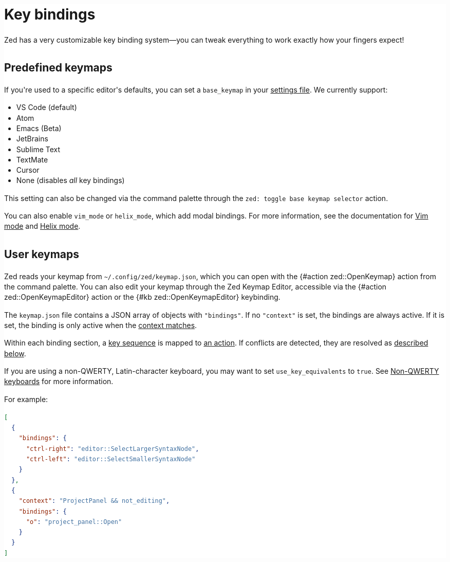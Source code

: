 # Key bindings

Zed has a very customizable key binding system—you can tweak everything to work exactly how your fingers expect!

## Predefined keymaps

If you're used to a specific editor's defaults, you can set a `base_keymap` in your [settings file](./configuring-zed.md).
We currently support:

- VS Code (default)
- Atom
- Emacs (Beta)
- JetBrains
- Sublime Text
- TextMate
- Cursor
- None (disables _all_ key bindings)

This setting can also be changed via the command palette through the `zed: toggle base keymap selector` action.

You can also enable `vim_mode` or `helix_mode`, which add modal bindings.
For more information, see the documentation for [Vim mode](./vim.md) and [Helix mode](./helix.md).

## User keymaps

Zed reads your keymap from `~/.config/zed/keymap.json`, which you can open with the {#action zed::OpenKeymap} action from the command palette.
You can also edit your keymap through the Zed Keymap Editor, accessible via the {#action zed::OpenKeymapEditor} action or the {#kb zed::OpenKeymapEditor} keybinding.

The `keymap.json` file contains a JSON array of objects with `"bindings"`. If no `"context"` is set, the bindings are always active. If it is set, the binding is only active when the [context matches](#contexts).

Within each binding section, a [key sequence](#keybinding-syntax) is mapped to [an action](#actions). If conflicts are detected, they are resolved as [described below](#precedence).

If you are using a non-QWERTY, Latin-character keyboard, you may want to set `use_key_equivalents` to `true`. See [Non-QWERTY keyboards](#non-qwerty-keyboards) for more information.

For example:

```json
[
  {
    "bindings": {
      "ctrl-right": "editor::SelectLargerSyntaxNode",
      "ctrl-left": "editor::SelectSmallerSyntaxNode"
    }
  },
  {
    "context": "ProjectPanel && not_editing",
    "bindings": {
      "o": "project_panel::Open"
    }
  }
]
```
